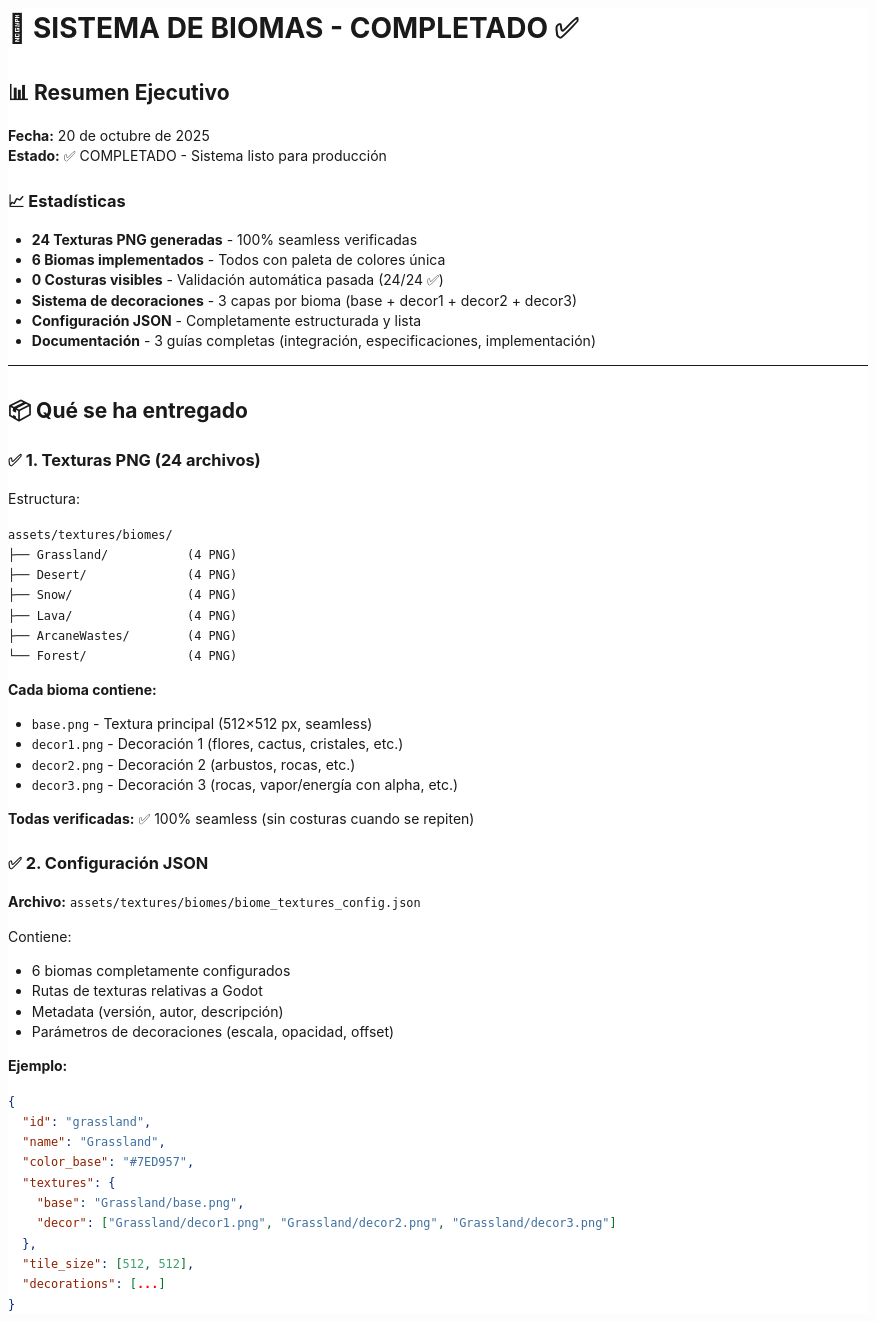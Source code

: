 # 🎉 SISTEMA DE BIOMAS - COMPLETADO ✅

## 📊 Resumen Ejecutivo

**Fecha:** 20 de octubre de 2025  
**Estado:** ✅ COMPLETADO - Sistema listo para producción

### 📈 Estadísticas

- **24 Texturas PNG generadas** - 100% seamless verificadas
- **6 Biomas implementados** - Todos con paleta de colores única
- **0 Costuras visibles** - Validación automática pasada (24/24 ✅)
- **Sistema de decoraciones** - 3 capas por bioma (base + decor1 + decor2 + decor3)
- **Configuración JSON** - Completamente estructurada y lista
- **Documentación** - 3 guías completas (integración, especificaciones, implementación)

---

## 📦 Qué se ha entregado

### ✅ 1. Texturas PNG (24 archivos)

Estructura:
```
assets/textures/biomes/
├── Grassland/           (4 PNG)
├── Desert/              (4 PNG)
├── Snow/                (4 PNG)
├── Lava/                (4 PNG)
├── ArcaneWastes/        (4 PNG)
└── Forest/              (4 PNG)
```

**Cada bioma contiene:**
- `base.png` - Textura principal (512×512 px, seamless)
- `decor1.png` - Decoración 1 (flores, cactus, cristales, etc.)
- `decor2.png` - Decoración 2 (arbustos, rocas, etc.)
- `decor3.png` - Decoración 3 (rocas, vapor/energía con alpha, etc.)

**Todas verificadas:** ✅ 100% seamless (sin costuras cuando se repiten)

### ✅ 2. Configuración JSON

**Archivo:** `assets/textures/biomes/biome_textures_config.json`

Contiene:
- 6 biomas completamente configurados
- Rutas de texturas relativas a Godot
- Metadata (versión, autor, descripción)
- Parámetros de decoraciones (escala, opacidad, offset)

**Ejemplo:**
```json
{
  "id": "grassland",
  "name": "Grassland",
  "color_base": "#7ED957",
  "textures": {
    "base": "Grassland/base.png",
    "decor": ["Grassland/decor1.png", "Grassland/decor2.png", "Grassland/decor3.png"]
  },
  "tile_size": [512, 512],
  "decorations": [...]
}
```